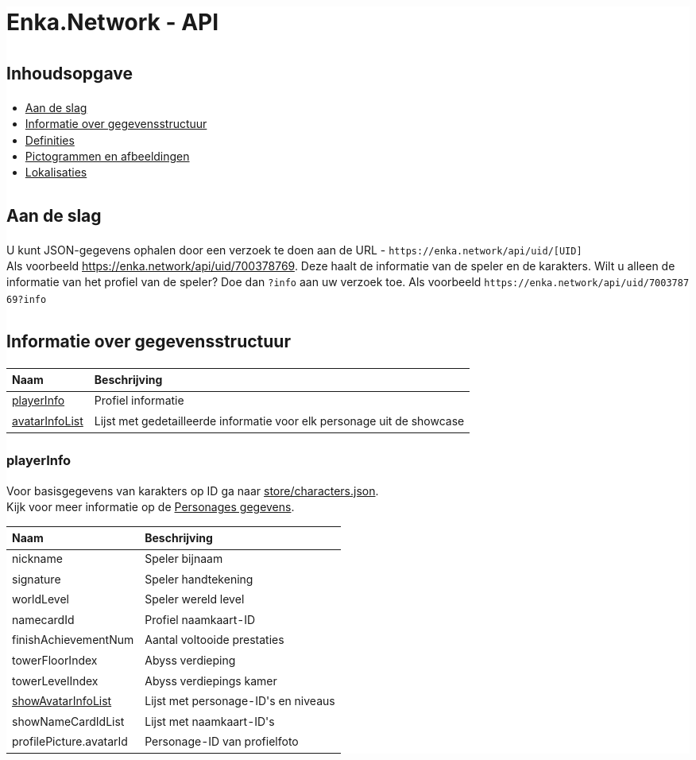 # Enka.Network - API

## Inhoudsopgave

- [Aan de slag](#aan-de-slag)
- [Informatie over gegevensstructuur](#informatie-over-gegevensstructuur)
- [Definities](#definities)
- [Pictogrammen en afbeeldingen](#pictogrammen-en-afbeeldingen)
- [Lokalisaties](#lokalisaties)

## Aan de slag

U kunt JSON-gegevens ophalen door een verzoek te doen aan de URL - `https://enka.network/api/uid/[UID]` <br />
Als voorbeeld https://enka.network/api/uid/700378769. Deze haalt de informatie van de speler en de karakters. Wilt u alleen de informatie van het profiel van de speler? Doe dan `?info` aan uw verzoek toe. Als voorbeeld `https://enka.network/api/uid/700378769?info`

## Informatie over gegevensstructuur

| Naam                              | Beschrijving                                                   |
|:----------------------------------|:---------------------------------------------------------------|
| [playerInfo](#playerinfo)         | Profiel informatie                                             |
| [avatarInfoList](#avatarinfolist) | Lijst met gedetailleerde informatie voor elk personage uit de showcase |

### playerInfo

Voor basisgegevens van karakters op ID ga naar [store/characters.json](https://github.com/EnkaNetwork/API-docs/blob/master/store/characters.json).  <br />
Kijk voor meer informatie op de [Personages gegevens](https://gitlab.com/Dimbreath/AnimeGameData/-/blob/master/ExcelBinOutput/AvatarExcelConfigData.json).

| Naam                                      | Beschrijving                        |
|:------------------------------------------|:------------------------------------| 
| nickname                                  | Speler bijnaam                      |
| signature                                 | Speler handtekening                 |
| worldLevel                                | Speler wereld level                 |
| namecardId                                | Profiel naamkaart-ID                |
| finishAchievementNum                      | Aantal voltooide prestaties         |
| towerFloorIndex                           | Abyss verdieping                    |
| towerLevelIndex                           | Abyss verdiepings kamer             |
| [showAvatarInfoList](#showavatarinfolist) | Lijst met personage-ID's en niveaus |
| showNameCardIdList                        | Lijst met naamkaart-ID's            |
| profilePicture.avatarId                   | Personage-ID van profielfoto        |
